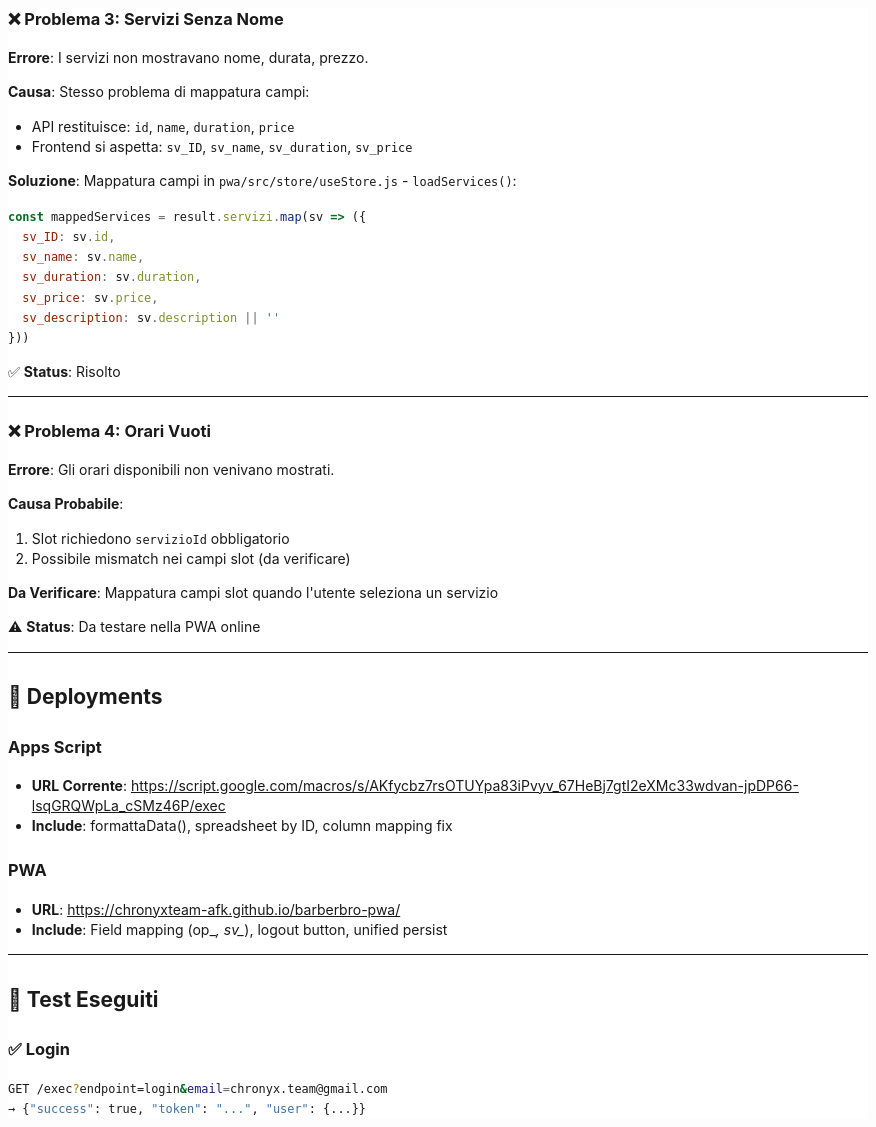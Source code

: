 ### ❌ Problema 3: Servizi Senza Nome
**Errore**: I servizi non mostravano nome, durata, prezzo.

**Causa**: Stesso problema di mappatura campi:
- API restituisce: `id`, `name`, `duration`, `price`
- Frontend si aspetta: `sv_ID`, `sv_name`, `sv_duration`, `sv_price`

**Soluzione**: Mappatura campi in `pwa/src/store/useStore.js` - `loadServices()`:
```javascript
const mappedServices = result.servizi.map(sv => ({
  sv_ID: sv.id,
  sv_name: sv.name,
  sv_duration: sv.duration,
  sv_price: sv.price,
  sv_description: sv.description || ''
}))
```

✅ **Status**: Risolto

---

### ❌ Problema 4: Orari Vuoti
**Errore**: Gli orari disponibili non venivano mostrati.

**Causa Probabile**: 
1. Slot richiedono `servizioId` obbligatorio
2. Possibile mismatch nei campi slot (da verificare)

**Da Verificare**: Mappatura campi slot quando l'utente seleziona un servizio

⚠️ **Status**: Da testare nella PWA online

---

## 🚀 Deployments

### Apps Script
- **URL Corrente**: https://script.google.com/macros/s/AKfycbz7rsOTUYpa83iPvyv_67HeBj7gtI2eXMc33wdvan-jpDP66-lsqGRQWpLa_cSMz46P/exec
- **Include**: formattaData(), spreadsheet by ID, column mapping fix

### PWA
- **URL**: https://chronyxteam-afk.github.io/barberbro-pwa/
- **Include**: Field mapping (op_*, sv_*), logout button, unified persist

---

## 🧪 Test Eseguiti

### ✅ Login
```bash
GET /exec?endpoint=login&email=chronyx.team@gmail.com
→ {"success": true, "token": "...", "user": {...}}
```
